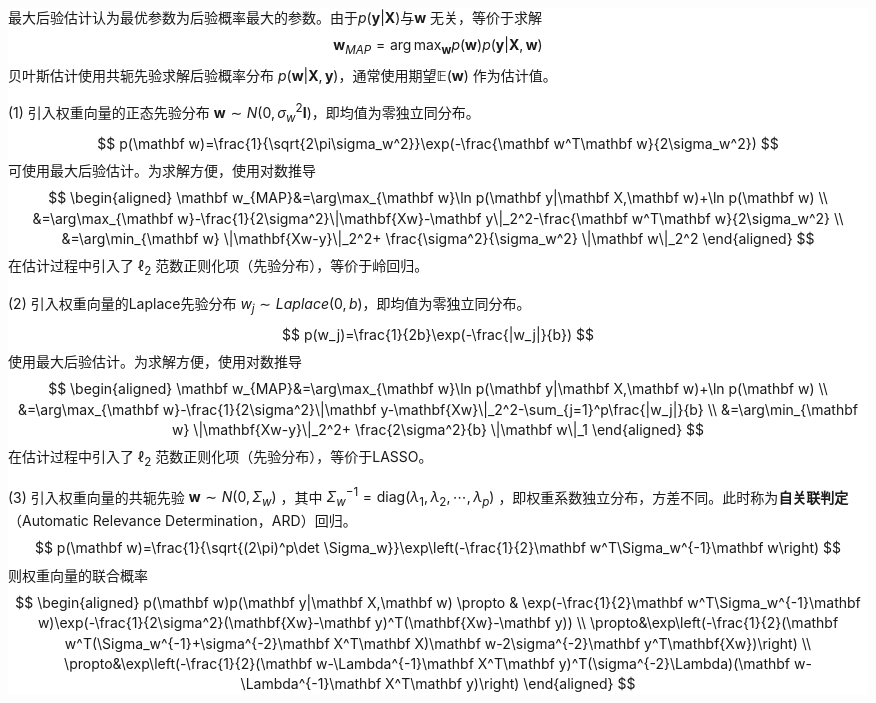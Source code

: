 最大后验估计认为最优参数为后验概率最大的参数。由于$p(\mathbf y|\mathbf X)$与$\mathbf w$ 无关，等价于求解
$$
\mathbf w_{MAP}=\arg\max_{\mathbf w} p(\mathbf w)p(\mathbf y|\mathbf X,\mathbf w)
$$
贝叶斯估计使用共轭先验求解后验概率分布 $p(\mathbf w|\mathbf X,\mathbf y)$，通常使用期望$\mathbb E(\mathbf w)$ 作为估计值。

(1) 引入权重向量的正态先验分布 $\mathbf w\sim N(0,\sigma^2_w\mathbf I)$，即均值为零独立同分布。
$$
p(\mathbf w)=\frac{1}{\sqrt{2\pi\sigma_w^2}}\exp(-\frac{\mathbf w^T\mathbf w}{2\sigma_w^2})
$$
可使用最大后验估计。为求解方便，使用对数推导
$$
\begin{aligned}
\mathbf w_{MAP}&=\arg\max_{\mathbf w}\ln p(\mathbf y|\mathbf X,\mathbf w)+\ln p(\mathbf w) \\
&=\arg\max_{\mathbf w}-\frac{1}{2\sigma^2}\|\mathbf{Xw}-\mathbf y\|_2^2-\frac{\mathbf w^T\mathbf w}{2\sigma_w^2} \\
&=\arg\min_{\mathbf w} \|\mathbf{Xw-y}\|_2^2+ \frac{\sigma^2}{\sigma_w^2} \|\mathbf w\|_2^2
\end{aligned}
$$
在估计过程中引入了 $\ell_2$ 范数正则化项（先验分布），等价于岭回归。

(2) 引入权重向量的Laplace先验分布 $w_j\sim Laplace(0,b)$，即均值为零独立同分布。
$$
p(w_j)=\frac{1}{2b}\exp(-\frac{|w_j|}{b})
$$
使用最大后验估计。为求解方便，使用对数推导
$$
\begin{aligned}
\mathbf w_{MAP}&=\arg\max_{\mathbf w}\ln p(\mathbf y|\mathbf X,\mathbf w)+\ln p(\mathbf w) \\
&=\arg\max_{\mathbf w}-\frac{1}{2\sigma^2}\|\mathbf y-\mathbf{Xw}\|_2^2-\sum_{j=1}^p\frac{|w_j|}{b} \\
&=\arg\min_{\mathbf w} \|\mathbf{Xw-y}\|_2^2+ \frac{2\sigma^2}{b} \|\mathbf w\|_1
\end{aligned}
$$
在估计过程中引入了 $\ell_2$ 范数正则化项（先验分布），等价于LASSO。

(3) 引入权重向量的共轭先验 $\mathbf w\sim N(0,\Sigma_w)$ ，其中 $\Sigma_w^{-1}=\text{diag}(\lambda_1,\lambda_2,\cdots,\lambda_p)$ ，即权重系数独立分布，方差不同。此时称为**自关联判定**（Automatic Relevance Determination，ARD）回归。
$$
p(\mathbf w)=\frac{1}{\sqrt{(2\pi)^p\det \Sigma_w}}\exp\left(-\frac{1}{2}\mathbf w^T\Sigma_w^{-1}\mathbf w\right)
$$
则权重向量的联合概率
$$
\begin{aligned}
p(\mathbf w)p(\mathbf y|\mathbf X,\mathbf w) 
\propto & \exp(-\frac{1}{2}\mathbf w^T\Sigma_w^{-1}\mathbf w)\exp(-\frac{1}{2\sigma^2}(\mathbf{Xw}-\mathbf y)^T(\mathbf{Xw}-\mathbf y)) \\
\propto&\exp\left(-\frac{1}{2}(\mathbf w^T(\Sigma_w^{-1}+\sigma^{-2}\mathbf X^T\mathbf X)\mathbf w-2\sigma^{-2}\mathbf y^T\mathbf{Xw})\right) \\
\propto&\exp\left(-\frac{1}{2}(\mathbf w-\Lambda^{-1}\mathbf X^T\mathbf y)^T(\sigma^{-2}\Lambda)(\mathbf w-\Lambda^{-1}\mathbf X^T\mathbf y)\right)
\end{aligned}
$$
